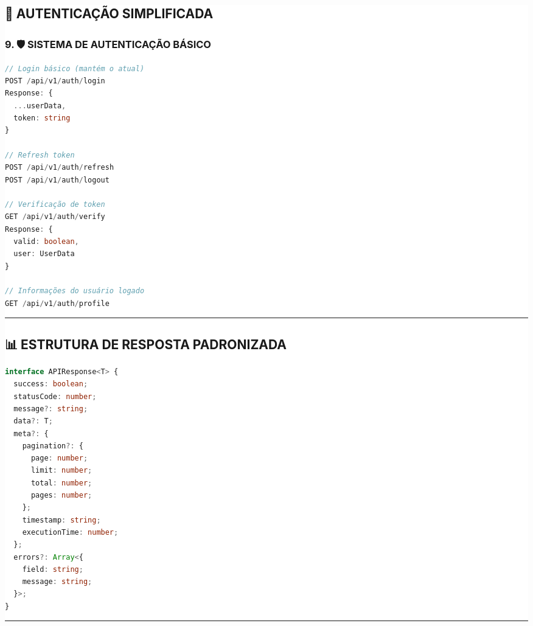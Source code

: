 
## 🔐 **AUTENTICAÇÃO SIMPLIFICADA**

### **9. 🛡️ SISTEMA DE AUTENTICAÇÃO BÁSICO**

```typescript
// Login básico (mantém o atual)
POST /api/v1/auth/login
Response: {
  ...userData,
  token: string
}

// Refresh token
POST /api/v1/auth/refresh
POST /api/v1/auth/logout

// Verificação de token
GET /api/v1/auth/verify
Response: {
  valid: boolean,
  user: UserData
}

// Informações do usuário logado
GET /api/v1/auth/profile
```

---

## 📊 **ESTRUTURA DE RESPOSTA PADRONIZADA**

```typescript
interface APIResponse<T> {
  success: boolean;
  statusCode: number;
  message?: string;
  data?: T;
  meta?: {
    pagination?: {
      page: number;
      limit: number;
      total: number;
      pages: number;
    };
    timestamp: string;
    executionTime: number;
  };
  errors?: Array<{
    field: string;
    message: string;
  }>;
}
```

---